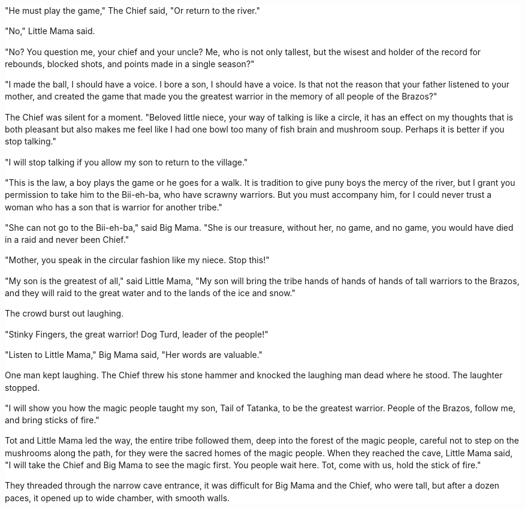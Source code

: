 "He must play the game," The Chief said, "Or return to the river."

"No," Little Mama said.

"No? You question me, your chief and your uncle? Me, who is not only
tallest, but the wisest and holder of the record for rebounds, blocked
shots, and points made in a single season?"

"I made the ball, I should have a voice. I bore a son, I should have a
voice. Is that not the reason that your father listened to your mother,
and created the game that made you the greatest warrior in the memory of
all people of the Brazos?"

The Chief was silent for a moment. "Beloved little niece, your way of
talking is like a circle, it has an effect on my thoughts that is both
pleasant but also makes me feel like I had one bowl too many of fish
brain and mushroom soup. Perhaps it is better if you stop talking."

"I will stop talking if you allow my son to return to the village."

"This is the law, a boy plays the game or he goes for a walk. It is
tradition to give puny boys the mercy of the river, but I grant you
permission to take him to the Bii-eh-ba, who have scrawny warriors. But
you must accompany him, for I could never trust a woman who has a son
that is warrior for another tribe."

"She can not go to the Bii-eh-ba," said Big Mama. "She is our treasure,
without her, no game, and no game, you would have died in a raid and
never been Chief."

"Mother, you speak in the circular fashion like my niece. Stop this!"

"My son is the greatest of all," said Little Mama, "My son will bring
the tribe hands of hands of hands of tall warriors to the Brazos, and
they will raid to the great water and to the lands of the ice and snow."

The crowd burst out laughing.

"Stinky Fingers, the great warrior! Dog Turd, leader of the people!"

"Listen to Little Mama," Big Mama said, "Her words are valuable."

One man kept laughing. The Chief threw his stone hammer and knocked the
laughing man dead where he stood. The laughter stopped.

"I will show you how the magic people taught my son, Tail of Tatanka, to
be the greatest warrior. People of the Brazos, follow me, and bring
sticks of fire."

Tot and Little Mama led the way, the entire tribe followed them, deep
into the forest of the magic people, careful not to step on the
mushrooms along the path, for they were the sacred homes of the magic
people. When they reached the cave, Little Mama said, "I will take the
Chief and Big Mama to see the magic first. You people wait here. Tot,
come with us, hold the stick of fire."

They threaded through the narrow cave entrance, it was difficult for Big
Mama and the Chief, who were tall, but after a dozen paces, it opened up
to wide chamber, with smooth walls.
